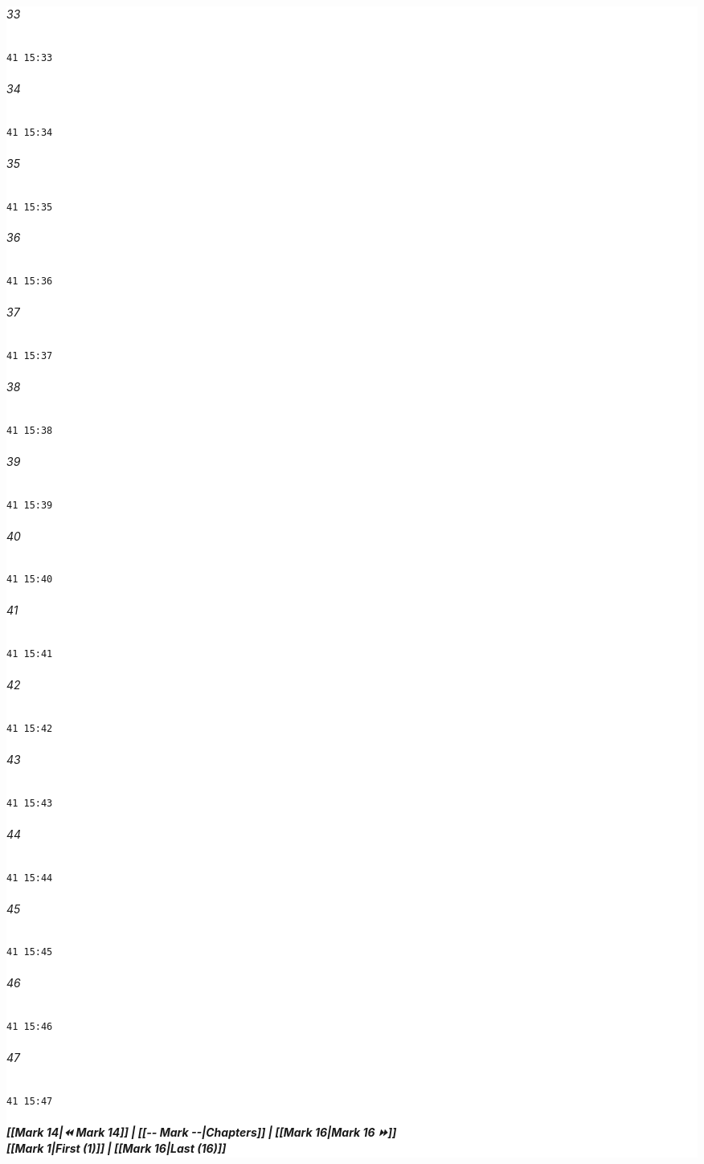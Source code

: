 ###### 33
``` verse
41 15:33
```
###### 34
``` verse
41 15:34
```
###### 35
``` verse
41 15:35
```
###### 36
``` verse
41 15:36
```
###### 37
``` verse
41 15:37
```
###### 38
``` verse
41 15:38
```
###### 39
``` verse
41 15:39
```
###### 40
``` verse
41 15:40
```
###### 41
``` verse
41 15:41
```
###### 42
``` verse
41 15:42
```
###### 43
``` verse
41 15:43
```
###### 44
``` verse
41 15:44
```
###### 45
``` verse
41 15:45
```
###### 46
``` verse
41 15:46
```
###### 47
``` verse
41 15:47
```

##### **[[Mark 14|⏪ Mark 14]] | [[-- Mark --|Chapters]] | [[Mark 16|Mark 16 ⏩]]**<br>**[[Mark 1|First (1)]] | [[Mark 16|Last (16)]]**
